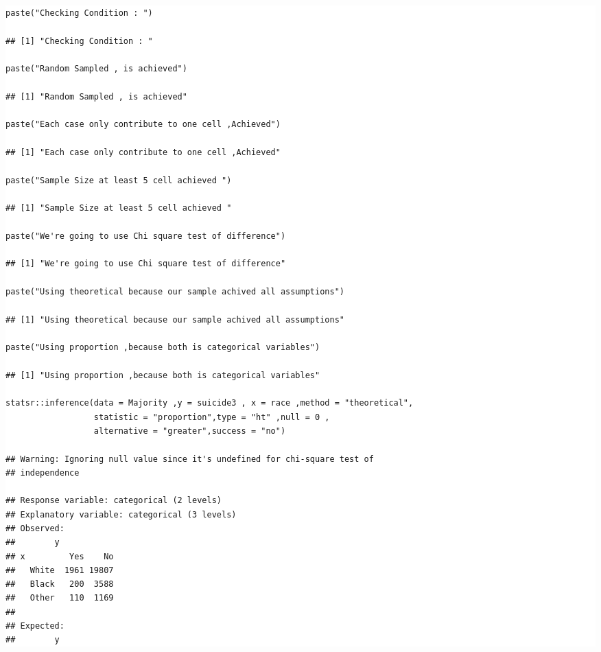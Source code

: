     paste("Checking Condition : ")

    ## [1] "Checking Condition : "

    paste("Random Sampled , is achieved")

    ## [1] "Random Sampled , is achieved"

    paste("Each case only contribute to one cell ,Achieved")

    ## [1] "Each case only contribute to one cell ,Achieved"

    paste("Sample Size at least 5 cell achieved ")

    ## [1] "Sample Size at least 5 cell achieved "

    paste("We're going to use Chi square test of difference")

    ## [1] "We're going to use Chi square test of difference"

    paste("Using theoretical because our sample achived all assumptions")

    ## [1] "Using theoretical because our sample achived all assumptions"

    paste("Using proportion ,because both is categorical variables")

    ## [1] "Using proportion ,because both is categorical variables"

    statsr::inference(data = Majority ,y = suicide3 , x = race ,method = "theoretical",
                      statistic = "proportion",type = "ht" ,null = 0 ,
                      alternative = "greater",success = "no")

    ## Warning: Ignoring null value since it's undefined for chi-square test of
    ## independence

    ## Response variable: categorical (2 levels) 
    ## Explanatory variable: categorical (3 levels) 
    ## Observed:
    ##        y
    ## x         Yes    No
    ##   White  1961 19807
    ##   Black   200  3588
    ##   Other   110  1169
    ## 
    ## Expected:
    ##        y